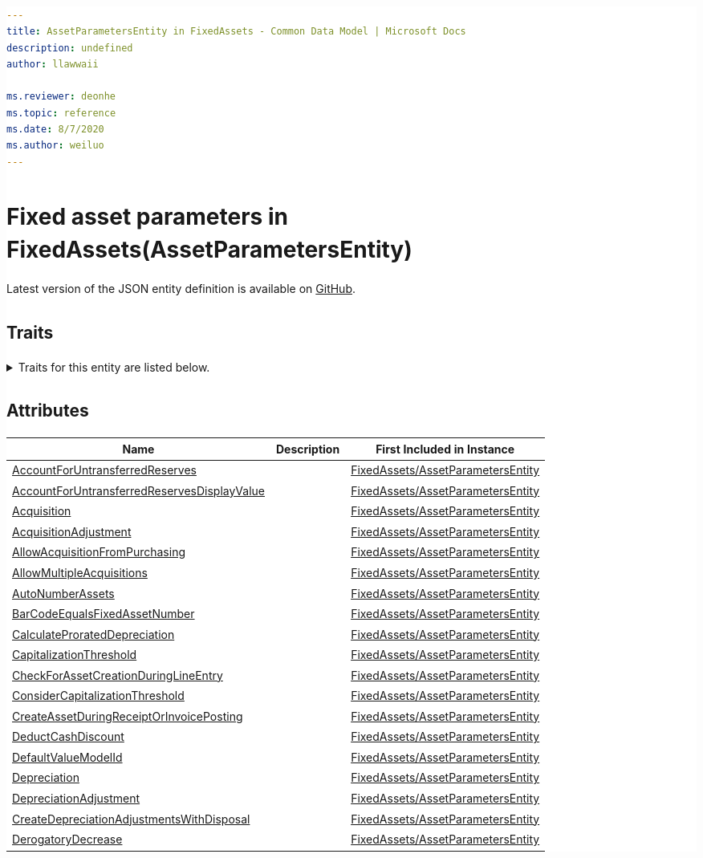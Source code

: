 ```yaml
---
title: AssetParametersEntity in FixedAssets - Common Data Model | Microsoft Docs
description: undefined
author: llawwaii

ms.reviewer: deonhe
ms.topic: reference
ms.date: 8/7/2020
ms.author: weiluo
---
```


# Fixed asset parameters in FixedAssets(AssetParametersEntity)

  
 Latest version of the JSON entity definition is available on <a href="https://github.com/Microsoft/CDM/tree/master/schemaDocuments/core/operationsCommon/Entities/Finance/FixedAssets/AssetParametersEntity.cdm.json" target="_blank">GitHub</a>.  

## Traits

<details><summary>Traits for this entity are listed below.  
</summary></details>

## Attributes

|Name|Description|First Included in Instance|
|---|---|---|
|[AccountForUntransferredReserves](#AccountForUntransferredReserves)||<a href="AssetParametersEntity.md" target="_blank">FixedAssets/AssetParametersEntity</a>|
|[AccountForUntransferredReservesDisplayValue](#AccountForUntransferredReservesDisplayValue)||<a href="AssetParametersEntity.md" target="_blank">FixedAssets/AssetParametersEntity</a>|
|[Acquisition](#Acquisition)||<a href="AssetParametersEntity.md" target="_blank">FixedAssets/AssetParametersEntity</a>|
|[AcquisitionAdjustment](#AcquisitionAdjustment)||<a href="AssetParametersEntity.md" target="_blank">FixedAssets/AssetParametersEntity</a>|
|[AllowAcquisitionFromPurchasing](#AllowAcquisitionFromPurchasing)||<a href="AssetParametersEntity.md" target="_blank">FixedAssets/AssetParametersEntity</a>|
|[AllowMultipleAcquisitions](#AllowMultipleAcquisitions)||<a href="AssetParametersEntity.md" target="_blank">FixedAssets/AssetParametersEntity</a>|
|[AutoNumberAssets](#AutoNumberAssets)||<a href="AssetParametersEntity.md" target="_blank">FixedAssets/AssetParametersEntity</a>|
|[BarCodeEqualsFixedAssetNumber](#BarCodeEqualsFixedAssetNumber)||<a href="AssetParametersEntity.md" target="_blank">FixedAssets/AssetParametersEntity</a>|
|[CalculateProratedDepreciation](#CalculateProratedDepreciation)||<a href="AssetParametersEntity.md" target="_blank">FixedAssets/AssetParametersEntity</a>|
|[CapitalizationThreshold](#CapitalizationThreshold)||<a href="AssetParametersEntity.md" target="_blank">FixedAssets/AssetParametersEntity</a>|
|[CheckForAssetCreationDuringLineEntry](#CheckForAssetCreationDuringLineEntry)||<a href="AssetParametersEntity.md" target="_blank">FixedAssets/AssetParametersEntity</a>|
|[ConsiderCapitalizationThreshold](#ConsiderCapitalizationThreshold)||<a href="AssetParametersEntity.md" target="_blank">FixedAssets/AssetParametersEntity</a>|
|[CreateAssetDuringReceiptOrInvoicePosting](#CreateAssetDuringReceiptOrInvoicePosting)||<a href="AssetParametersEntity.md" target="_blank">FixedAssets/AssetParametersEntity</a>|
|[DeductCashDiscount](#DeductCashDiscount)||<a href="AssetParametersEntity.md" target="_blank">FixedAssets/AssetParametersEntity</a>|
|[DefaultValueModelId](#DefaultValueModelId)||<a href="AssetParametersEntity.md" target="_blank">FixedAssets/AssetParametersEntity</a>|
|[Depreciation](#Depreciation)||<a href="AssetParametersEntity.md" target="_blank">FixedAssets/AssetParametersEntity</a>|
|[DepreciationAdjustment](#DepreciationAdjustment)||<a href="AssetParametersEntity.md" target="_blank">FixedAssets/AssetParametersEntity</a>|
|[CreateDepreciationAdjustmentsWithDisposal](#CreateDepreciationAdjustmentsWithDisposal)||<a href="AssetParametersEntity.md" target="_blank">FixedAssets/AssetParametersEntity</a>|
|[DerogatoryDecrease](#DerogatoryDecrease)||<a href="AssetParametersEntity.md" target="_blank">FixedAssets/AssetParametersEntity</a>|